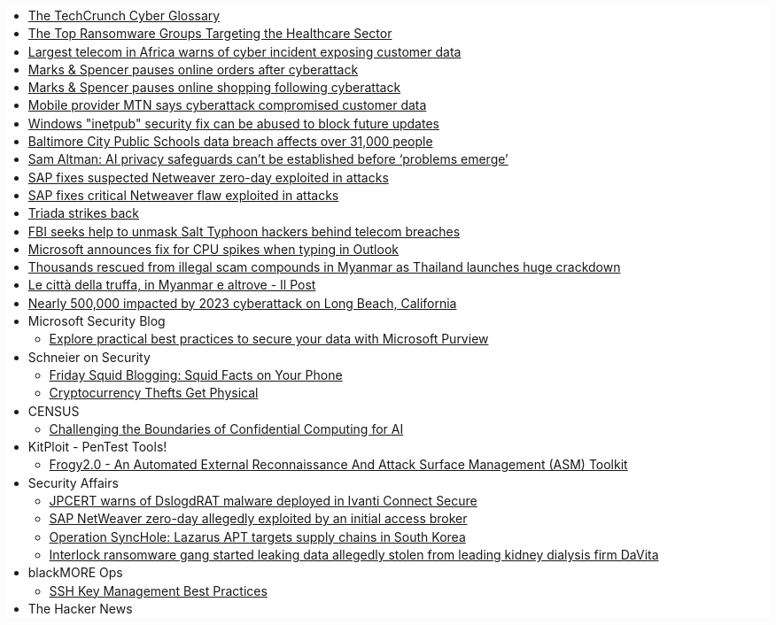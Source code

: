   - [The TechCrunch Cyber Glossary](https://techcrunch.com/2025/04/25/techcrunch-reference-guide-to-security-terminology/)
  - [The Top Ransomware Groups Targeting the Healthcare Sector](https://flashpoint.io/blog/ransomware-groups-targeting-healthcare-sector/)
  - [Largest telecom in Africa warns of cyber incident exposing customer data](https://therecord.media/largest-african-telecom-warns-of-data-exposure)
  - [Marks & Spencer pauses online orders after cyberattack](https://www.bleepingcomputer.com/news/security/marks-and-spencer-pauses-online-orders-after-cyberattack/)
  - [Marks & Spencer pauses online shopping following cyberattack](https://therecord.media/marks-spencer-cyber-pauses-sales)
  - [Mobile provider MTN says cyberattack compromised customer data](https://www.bleepingcomputer.com/news/security/mobile-provider-mtn-says-cyberattack-compromised-customer-data/)
  - [Windows "inetpub" security fix can be abused to block future updates](https://www.bleepingcomputer.com/news/microsoft/windows-inetpub-security-fix-can-be-abused-to-block-future-updates/)
  - [Baltimore City Public Schools data breach affects over 31,000 people](https://www.bleepingcomputer.com/news/security/baltimore-city-public-schools-data-breach-affects-over-31-000-people/)
  - [Sam Altman: AI privacy safeguards can’t be established before ‘problems emerge’](https://therecord.media/sam-altman-openai-privacy-safeguards)
  - [SAP fixes suspected Netweaver zero-day exploited in attacks](https://www.bleepingcomputer.com/news/security/sap-fixes-suspected-netweaver-zero-day-exploited-in-attacks/)
  - [SAP fixes critical Netweaver flaw exploited in attacks](https://www.bleepingcomputer.com/news/security/sap-fixes-critical-netweaver-flaw-exploited-in-attacks/)
  - [Triada strikes back](https://securelist.com/triada-trojan-modules-analysis/116380/)
  - [FBI seeks help to unmask Salt Typhoon hackers behind telecom breaches](https://www.bleepingcomputer.com/news/security/fbi-seeks-help-to-unmask-salt-typhoon-hackers-behind-telecom-breaches/)
  - [Microsoft announces fix for CPU spikes when typing in Outlook](https://www.bleepingcomputer.com/news/microsoft/microsoft-announces-fix-for-cpu-spikes-when-typing-in-outlook/)
  - [Thousands rescued from illegal scam compounds in Myanmar as Thailand launches huge crackdown](https://www.theguardian.com/world/2025/feb/19/myanmar-scam-call-centre-compound-rescues-thailand-crackdown)
  - [Le città della truffa, in Myanmar e altrove - Il Post](https://www.ilpost.it/2025/02/20/scam-cities-myanmar-thailandia/)
  - [Nearly 500,000 impacted by 2023 cyberattack on Long Beach, California](https://therecord.media/long-beach-california-data-breach-announcement)
- Microsoft Security Blog
  - [​​Explore practical best practices to secure your data with Microsoft Purview​​](https://www.microsoft.com/en-us/security/blog/2025/04/25/explore-practical-best-practices-to-secure-your-data-with-microsoft-purview/)
- Schneier on Security
  - [Friday Squid Blogging: Squid Facts on Your Phone](https://www.schneier.com/blog/archives/2025/04/friday-squid-blogging-squid-facts-on-your-phone.html)
  - [Cryptocurrency Thefts Get Physical](https://www.schneier.com/blog/archives/2025/04/cryptocurrency-thefts-get-physical.html)
- CENSUS
  - [Challenging the Boundaries of Confidential Computing for AI](https://census-labs.com/news/2025/04/25/challenging-the-boundaries-of-confidential-computing-for-ai/)
- KitPloit - PenTest Tools!
  - [Frogy2.0 - An Automated External Reconnaissance And Attack Surface Management (ASM) Toolkit](http://www.kitploit.com/2025/04/frogy20-automated-external.html)
- Security Affairs
  - [JPCERT warns of DslogdRAT malware deployed in Ivanti Connect Secure](https://securityaffairs.com/177002/malware/jpcert-warns-of-dslogdrat-malware-deployed-in-ivanti-connect-secure.html)
  - [SAP NetWeaver zero-day allegedly exploited by an initial access broker](https://securityaffairs.com/176983/hacking/sap-netweaver-zero-day-allegedly-exploited-by-an-initial-access-broker.html)
  - [Operation SyncHole: Lazarus APT targets supply chains in South Korea](https://securityaffairs.com/176964/apt/operation-synchole-lazarus-apt-targets-supply-chains-in-south-korea.html)
  - [Interlock ransomware gang started leaking data allegedly stolen from leading kidney dialysis firm DaVita](https://securityaffairs.com/176946/cyber-crime/interlock-ransomware-gang-started-leaking-data-allegedly-stolen-from-leading-kidney-dialysis-firm-davita.html)
- blackMORE Ops
  - [SSH Key Management Best Practices](https://www.blackmoreops.com/2025/04/25/ssh-key-management-best-practices/)
- The Hacker News
